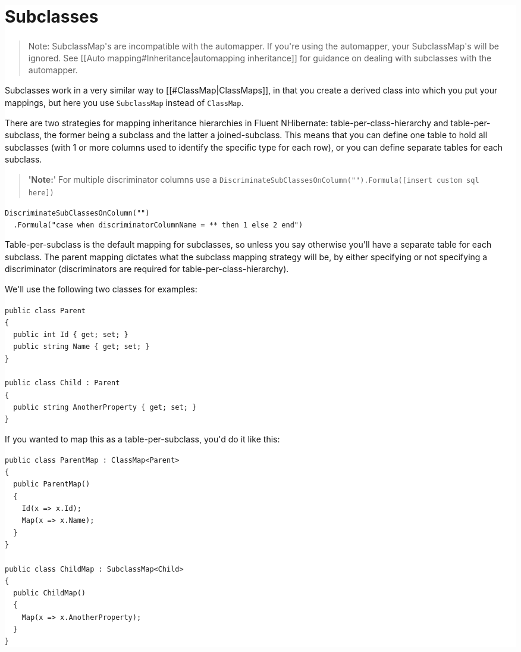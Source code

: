 <h1 id="subclasses">Subclasses</h1>

> Note: SubclassMap's are incompatible with the automapper. If you're using the automapper, your SubclassMap's will be ignored. See [[Auto mapping#Inheritance|automapping inheritance]] for guidance on dealing with subclasses with the automapper.

Subclasses work in a very similar way to [[#ClassMap|ClassMaps]], in that you create a derived class into which you put your mappings, but here you use <code>SubclassMap</code> instead of <code>ClassMap</code>.

There are two strategies for mapping inheritance hierarchies in Fluent NHibernate: table-per-class-hierarchy and table-per-subclass, the former being a subclass and the latter a joined-subclass. This means that you can define one table to hold all subclasses (with 1 or more columns used to identify the specific type for each row), or you can define separate tables for each subclass.

> **'Note:**' For multiple discriminator columns use a <code>DiscriminateSubClassesOnColumn("").Formula([insert custom sql here]) </code>

    DiscriminateSubClassesOnColumn("")
      .Formula("case when discriminatorColumnName = ** then 1 else 2 end")

Table-per-subclass is the default mapping for subclasses, so unless you say otherwise you'll have a separate table for each subclass. The parent mapping dictates what the subclass mapping strategy will be, by either specifying or not specifying a discriminator (discriminators are required for table-per-class-hierarchy).

We'll use the following two classes for examples:

    public class Parent
    {
      public int Id { get; set; }
      public string Name { get; set; }
    }

    public class Child : Parent
    {
      public string AnotherProperty { get; set; }
    }

If you wanted to map this as a table-per-subclass, you'd do it like this:

    public class ParentMap : ClassMap<Parent>
    {
      public ParentMap()
      {
        Id(x => x.Id);
        Map(x => x.Name);
      }
    }

    public class ChildMap : SubclassMap<Child>
    {
      public ChildMap()
      {
        Map(x => x.AnotherProperty);
      }
    }
